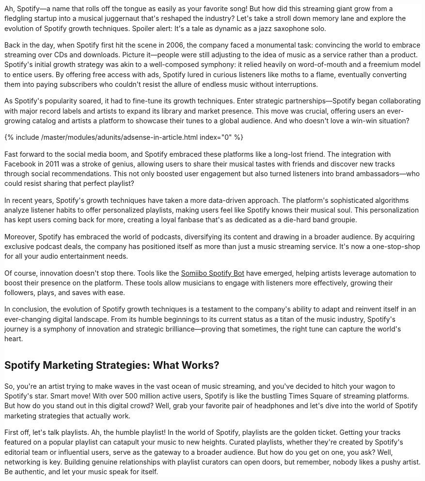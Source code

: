 Ah, Spotify—a name that rolls off the tongue as easily as your favorite song! But how did this streaming giant grow from a fledgling startup into a musical juggernaut that's reshaped the industry? Let's take a stroll down memory lane and explore the evolution of Spotify growth techniques. Spoiler alert: It's a tale as dynamic as a jazz saxophone solo.

Back in the day, when Spotify first hit the scene in 2006, the company faced a monumental task: convincing the world to embrace streaming over CDs and downloads. Picture it—people were still adjusting to the idea of music as a service rather than a product. Spotify's initial growth strategy was akin to a well-composed symphony: it relied heavily on word-of-mouth and a freemium model to entice users. By offering free access with ads, Spotify lured in curious listeners like moths to a flame, eventually converting them into paying subscribers who couldn't resist the allure of endless music without interruptions.

As Spotify's popularity soared, it had to fine-tune its growth techniques. Enter strategic partnerships—Spotify began collaborating with major record labels and artists to expand its library and market presence. This move was crucial, offering users an ever-growing catalog and artists a platform to showcase their tunes to a global audience. And who doesn't love a win-win situation?

{% include /master/modules/adunits/adsense-in-article.html index="0" %}

Fast forward to the social media boom, and Spotify embraced these platforms like a long-lost friend. The integration with Facebook in 2011 was a stroke of genius, allowing users to share their musical tastes with friends and discover new tracks through social recommendations. This not only boosted user engagement but also turned listeners into brand ambassadors—who could resist sharing that perfect playlist?

In recent years, Spotify's growth techniques have taken a more data-driven approach. The platform's sophisticated algorithms analyze listener habits to offer personalized playlists, making users feel like Spotify knows their musical soul. This personalization has kept users coming back for more, creating a loyal fanbase that's as dedicated as a die-hard band groupie. 

Moreover, Spotify has embraced the world of podcasts, diversifying its content and drawing in a broader audience. By acquiring exclusive podcast deals, the company has positioned itself as more than just a music streaming service. It's now a one-stop-shop for all your audio entertainment needs.

Of course, innovation doesn't stop there. Tools like the [Somiibo Spotify Bot](https://somiibo.com/platforms/spotify-bot) have emerged, helping artists leverage automation to boost their presence on the platform. These tools allow musicians to engage with listeners more effectively, growing their followers, plays, and saves with ease.

In conclusion, the evolution of Spotify growth techniques is a testament to the company's ability to adapt and reinvent itself in an ever-changing digital landscape. From its humble beginnings to its current status as a titan of the music industry, Spotify's journey is a symphony of innovation and strategic brilliance—proving that sometimes, the right tune can capture the world's heart.

## Spotify Marketing Strategies: What Works?

So, you're an artist trying to make waves in the vast ocean of music streaming, and you've decided to hitch your wagon to Spotify's star. Smart move! With over 500 million active users, Spotify is like the bustling Times Square of streaming platforms. But how do you stand out in this digital crowd? Well, grab your favorite pair of headphones and let's dive into the world of Spotify marketing strategies that actually work.

First off, let's talk playlists. Ah, the humble playlist! In the world of Spotify, playlists are the golden ticket. Getting your tracks featured on a popular playlist can catapult your music to new heights. Curated playlists, whether they're created by Spotify's editorial team or influential users, serve as the gateway to a broader audience. But how do you get on one, you ask? Well, networking is key. Building genuine relationships with playlist curators can open doors, but remember, nobody likes a pushy artist. Be authentic, and let your music speak for itself.
